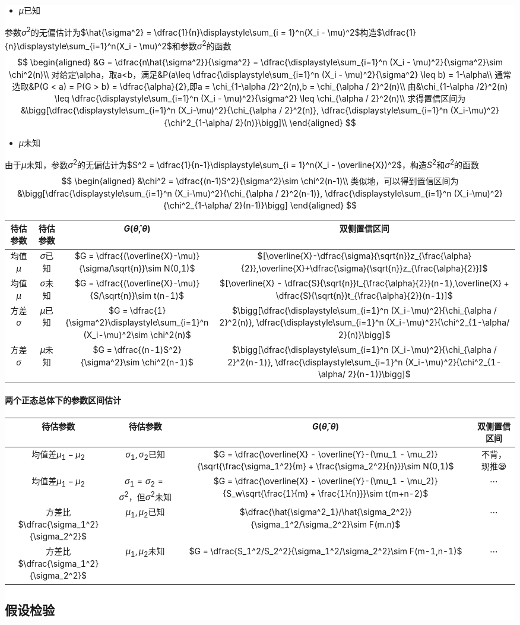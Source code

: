 - $\mu$已知

参数$\sigma^2$的无偏估计为$\hat{\sigma^2} = \dfrac{1}{n}\displaystyle\sum_{i = 1}^n(X_i - \mu)^2$构造$\dfrac{1}{n}\displaystyle\sum_{i=1}^n(X_i - \mu)^2$和参数$\sigma^2$的函数
$$
\begin{aligned}
&G = \dfrac{n\hat{\sigma^2}}{\sigma^2} = \dfrac{\displaystyle\sum_{i=1}^n (X_i - \mu)^2}{\sigma^2}\sim \chi^2(n)\\
对给定\alpha，取a<b，满足&P(a\leq  \dfrac{\displaystyle\sum_{i=1}^n (X_i - \mu)^2}{\sigma^2} \leq b) = 1-\alpha\\
通常选取&P(G < a) = P(G > b) = \dfrac{\alpha}{2},即a = \chi_{1-\alpha /2}^2(n),b = \chi_{\alpha / 2}^2(n)\\
由&\chi_{1-\alpha /2}^2(n) \leq \dfrac{\displaystyle\sum_{i=1}^n (X_i - \mu)^2}{\sigma^2} \leq \chi_{\alpha / 2}^2(n)\\
求得置信区间为&\bigg[\dfrac{\displaystyle\sum_{i=1}^n (X_i-\mu)^2}{\chi_{\alpha / 2}^2(n)}, \dfrac{\displaystyle\sum_{i=1}^n (X_i-\mu)^2}{\chi^2_{1-\alpha/ 2}(n)}\bigg]\\
\end{aligned}
$$

- $\mu$未知

由于$\mu$未知，参数$\sigma^2$的无偏估计为$S^2 = \dfrac{1}{n-1}\displaystyle\sum_{i = 1}^n(X_i - \overline{X})^2$，构造$S^2$和$\sigma^2$的函数 
$$
\begin{aligned}
&\chi^2 = \dfrac{(n-1)S^2}{\sigma^2}\sim \chi^2(n-1)\\
类似地，可以得到置信区间为&\bigg[\dfrac{\displaystyle\sum_{i=1}^n (X_i-\mu)^2}{\chi_{\alpha / 2}^2(n-1)}, \dfrac{\displaystyle\sum_{i=1}^n (X_i-\mu)^2}{\chi^2_{1-\alpha/ 2}(n-1)}\bigg]
\end{aligned}
$$

|   待估参数   |   待估参数   |                  $G(\hat{\theta}, \theta)$                   |                         双侧置信区间                         |
| :----------: | :----------: | :----------------------------------------------------------: | :----------------------------------------------------------: |
|  均值$\mu$   | $\sigma$已知 | $G = \dfrac{(\overline{X}-\mu)}{\sigma/\sqrt{n}}\sim N(0,1)$ | $[\overline{X}-\dfrac{\sigma}{\sqrt{n}}z_{\frac{\alpha}{2}},\overline{X}+\dfrac{\sigma}{\sqrt{n}}z_{\frac{\alpha}{2}}]$ |
|  均值$\mu$   | $\sigma$未知 |   $G = \dfrac{(\overline{X}-\mu)}{S/\sqrt{n}}\sim t(n-1)$    | $[\overline{X} - \dfrac{S}{\sqrt{n}}t_{\frac{\alpha}{2}}(n-1),\overline{X} + \dfrac{S}{\sqrt{n}}t_{\frac{\alpha}{2}}(n-1)]$ |
| 方差$\sigma$ |  $\mu$已知   | $G = \dfrac{1}{\sigma^2}\displaystyle\sum_{i=1}^n(X_i-\mu)^2\sim \chi^2(n)$ | $\bigg[\dfrac{\displaystyle\sum_{i=1}^n (X_i-\mu)^2}{\chi_{\alpha / 2}^2(n)}, \dfrac{\displaystyle\sum_{i=1}^n (X_i-\mu)^2}{\chi^2_{1-\alpha/ 2}(n)}\bigg]$ |
| 方差$\sigma$ |  $\mu$未知   |       $G = \dfrac{(n-1)S^2}{\sigma^2}\sim \chi^2(n-1)$       | $\bigg[\dfrac{\displaystyle\sum_{i=1}^n (X_i-\mu)^2}{\chi_{\alpha / 2}^2(n-1)}, \dfrac{\displaystyle\sum_{i=1}^n (X_i-\mu)^2}{\chi^2_{1-\alpha/ 2}(n-1)}\bigg]$ |

#### 两个正态总体下的参数区间估计

|                待估参数                |                    待估参数                    |                  $G(\hat{\theta}, \theta)$                   |    双侧置信区间     |
| :------------------------------------: | :--------------------------------------------: | :----------------------------------------------------------: | :-----------------: |
|          均值差$\mu_1-\mu_2$           |            $\sigma_1,\sigma_2$已知             | $G = \dfrac{\overline{X} - \overline{Y}-(\mu_1 - \mu_2)}{\sqrt{\frac{\sigma_1^2}{m} + \frac{\sigma_2^2}{n}}}\sim N(0,1)$ | 不背， 现推:sleepy: |
|         均值差$\mu_1 - \mu_2$          | $\sigma_1=\sigma_2=\sigma^2$，但$\sigma^2$未知 | $G = \dfrac{\overline{X} - \overline{Y}-(\mu_1 - \mu_2)}{S_w\sqrt{\frac{1}{m} + \frac{1}{n}}}\sim t(m+n-2)$ |      $\cdots$       |
| 方差比$\dfrac{\sigma_1^2}{\sigma_2^2}$ |               $\mu_1, \mu_2$已知               | $\dfrac{\hat{\sigma^2_1}/\hat{\sigma_2^2}}{\sigma_1^2/\sigma_2^2}\sim F(m.n)$ |      $\cdots$       |
| 方差比$\dfrac{\sigma_1^2}{\sigma_2^2}$ |               $\mu_1, \mu_2$未知               | $G = \dfrac{S_1^2/S_2^2}{\sigma_1^2/\sigma_2^2}\sim F(m-1,n-1)$ |      $\cdots$       |

## 假设检验

